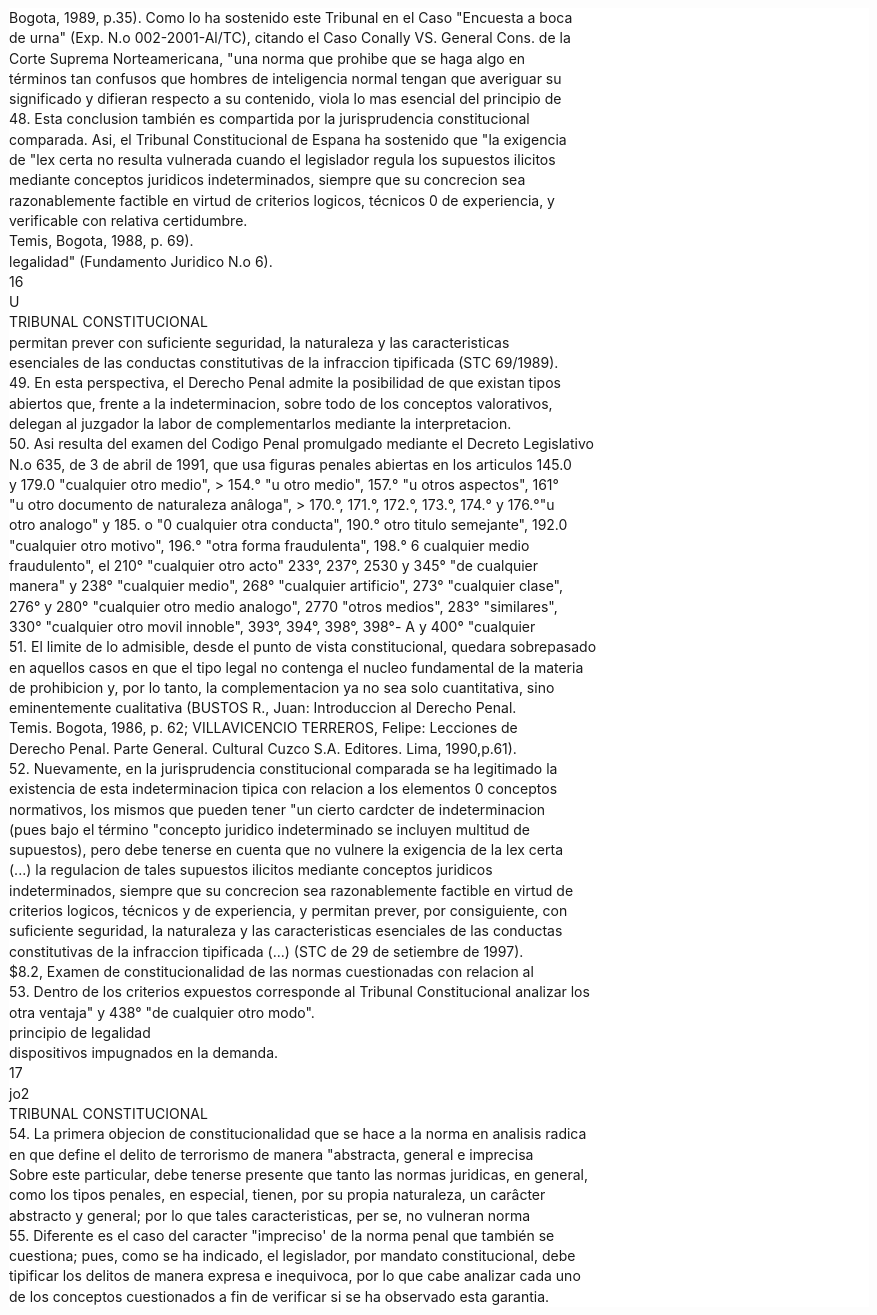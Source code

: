 Bogota, 1989, p.35). Como lo ha sostenido este Tribunal en el Caso "Encuesta a boca  
de urna" (Exp. N.o 002-2001-Al/TC), citando el Caso Conally VS. General Cons. de la  
Corte Suprema Norteamericana, "una norma que prohibe que se haga algo en  
términos tan confusos que hombres de inteligencia normal tengan que averiguar su  
significado y difieran respecto a su contenido, viola lo mas esencial del principio de  
48. Esta conclusion también es compartida por la jurisprudencia constitucional  
comparada. Asi, el Tribunal Constitucional de Espana ha sostenido que "la exigencia  
de "lex certa  no resulta vulnerada cuando el legislador regula los supuestos ilicitos  
mediante conceptos juridicos indeterminados, siempre que su concrecion sea  
razonablemente factible en virtud de criterios logicos, técnicos 0 de experiencia, y  
verificable con relativa certidumbre.  
Temis, Bogota, 1988, p. 69).  
legalidad" (Fundamento Juridico N.o 6).  
16  
U  
TRIBUNAL CONSTITUCIONAL  
permitan prever con suficiente seguridad, la naturaleza y las caracteristicas  
esenciales de las conductas constitutivas de la infraccion tipificada (STC 69/1989).  
49. En esta perspectiva, el Derecho Penal admite la posibilidad de que existan tipos  
abiertos que, frente a la indeterminacion, sobre todo de los conceptos valorativos,  
delegan al juzgador la labor de complementarlos mediante la interpretacion.  
50. Asi resulta del examen del Codigo Penal promulgado mediante el Decreto Legislativo  
N.o 635, de 3 de abril de 1991, que usa figuras penales abiertas en los articulos 145.0  
y 179.0 "cualquier otro medio", > 154.° "u otro medio", 157.° "u otros aspectos", 161°  
"u otro documento de naturaleza anâloga", > 170.°, 171.°, 172.°, 173.°, 174.° y 176.°"u  
otro analogo" y 185. o "0 cualquier otra conducta", 190.° otro titulo semejante", 192.0  
"cualquier otro motivo", 196.° "otra forma fraudulenta", 198.° 6 cualquier medio  
fraudulento", el 210° "cualquier otro acto" 233°, 237°, 2530 y 345° "de cualquier  
manera" y 238° "cualquier medio", 268° "cualquier artificio", 273° "cualquier clase",  
276° y 280° "cualquier otro medio analogo", 2770 "otros medios", 283° "similares",  
330° "cualquier otro movil innoble", 393°, 394°, 398°, 398°- A y 400° "cualquier  
51. El limite de lo admisible, desde el punto de vista constitucional, quedara sobrepasado  
en aquellos casos en que el tipo legal no contenga el nucleo fundamental de la materia  
de prohibicion y, por lo tanto, la complementacion ya no sea solo cuantitativa, sino  
eminentemente cualitativa (BUSTOS R., Juan: Introduccion al Derecho Penal.  
Temis. Bogota, 1986, p. 62; VILLAVICENCIO TERREROS, Felipe: Lecciones de  
Derecho Penal. Parte General. Cultural Cuzco S.A. Editores. Lima, 1990,p.61).  
52. Nuevamente, en la jurisprudencia constitucional comparada se ha legitimado la  
existencia de esta indeterminacion tipica con relacion a los elementos 0 conceptos  
normativos, los mismos que pueden tener "un cierto cardcter de indeterminacion  
(pues bajo el término "concepto juridico indeterminado se incluyen multitud de  
supuestos), pero debe tenerse en cuenta que no vulnere la exigencia de la lex certa  
(...) la regulacion de tales supuestos ilicitos mediante conceptos juridicos  
indeterminados, siempre que su concrecion sea razonablemente factible en virtud de  
criterios logicos, técnicos y de experiencia, y permitan prever, por consiguiente, con  
suficiente seguridad, la naturaleza y las caracteristicas esenciales de las conductas  
constitutivas de la infraccion tipificada (...) (STC de 29 de setiembre de 1997).  
$8.2, Examen de constitucionalidad de las normas cuestionadas con relacion al  
53. Dentro de los criterios expuestos corresponde al Tribunal Constitucional analizar los  
otra ventaja" y 438° "de cualquier otro modo".  
principio de legalidad  
dispositivos impugnados en la demanda.  
17  
jo2  
TRIBUNAL CONSTITUCIONAL  
54. La primera objecion de constitucionalidad que se hace a la norma en analisis radica  
en que define el delito de terrorismo de manera "abstracta, general e imprecisa  
Sobre este particular, debe tenerse presente que tanto las normas juridicas, en general,  
como los tipos penales, en especial, tienen, por su propia naturaleza, un carâcter  
abstracto y general; por lo que tales caracteristicas, per se, no vulneran norma  
55. Diferente es el caso del caracter "impreciso' de la norma penal que también se  
cuestiona; pues, como se ha indicado, el legislador, por mandato constitucional, debe  
tipificar los delitos de manera expresa e inequivoca, por lo que cabe analizar cada uno  
de los conceptos cuestionados a fin de verificar si se ha observado esta garantia.  
